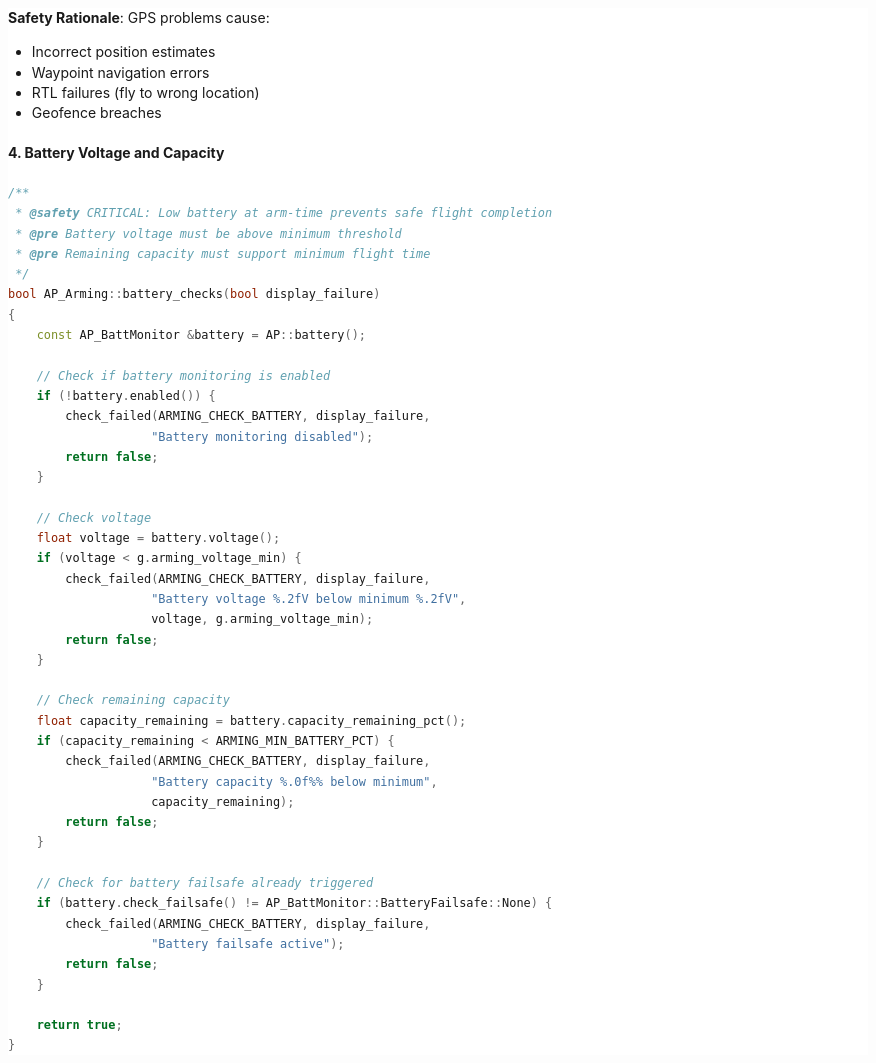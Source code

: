 **Safety Rationale**: GPS problems cause:
- Incorrect position estimates
- Waypoint navigation errors
- RTL failures (fly to wrong location)
- Geofence breaches

#### 4. Battery Voltage and Capacity

```cpp
/**
 * @safety CRITICAL: Low battery at arm-time prevents safe flight completion
 * @pre Battery voltage must be above minimum threshold
 * @pre Remaining capacity must support minimum flight time
 */
bool AP_Arming::battery_checks(bool display_failure)
{
    const AP_BattMonitor &battery = AP::battery();
    
    // Check if battery monitoring is enabled
    if (!battery.enabled()) {
        check_failed(ARMING_CHECK_BATTERY, display_failure,
                    "Battery monitoring disabled");
        return false;
    }
    
    // Check voltage
    float voltage = battery.voltage();
    if (voltage < g.arming_voltage_min) {
        check_failed(ARMING_CHECK_BATTERY, display_failure,
                    "Battery voltage %.2fV below minimum %.2fV",
                    voltage, g.arming_voltage_min);
        return false;
    }
    
    // Check remaining capacity
    float capacity_remaining = battery.capacity_remaining_pct();
    if (capacity_remaining < ARMING_MIN_BATTERY_PCT) {
        check_failed(ARMING_CHECK_BATTERY, display_failure,
                    "Battery capacity %.0f%% below minimum",
                    capacity_remaining);
        return false;
    }
    
    // Check for battery failsafe already triggered
    if (battery.check_failsafe() != AP_BattMonitor::BatteryFailsafe::None) {
        check_failed(ARMING_CHECK_BATTERY, display_failure,
                    "Battery failsafe active");
        return false;
    }
    
    return true;
}
```
